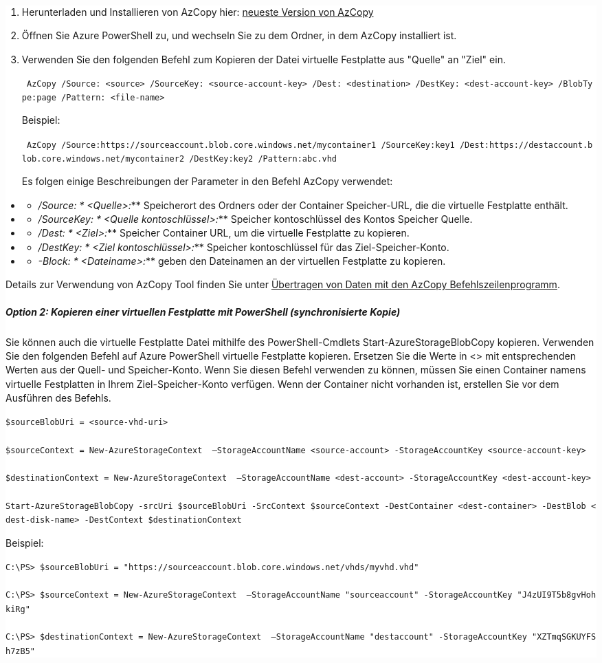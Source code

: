 1. Herunterladen und Installieren von AzCopy hier: [neueste Version von AzCopy](http://aka.ms/downloadazcopy)
2. Öffnen Sie Azure PowerShell zu, und wechseln Sie zu dem Ordner, in dem AzCopy installiert ist.
3. Verwenden Sie den folgenden Befehl zum Kopieren der Datei virtuelle Festplatte aus "Quelle" an "Ziel" ein.

        AzCopy /Source: <source> /SourceKey: <source-account-key> /Dest: <destination> /DestKey: <dest-account-key> /BlobType:page /Pattern: <file-name>

    Beispiel:

        AzCopy /Source:https://sourceaccount.blob.core.windows.net/mycontainer1 /SourceKey:key1 /Dest:https://destaccount.blob.core.windows.net/mycontainer2 /DestKey:key2 /Pattern:abc.vhd

    Es folgen einige Beschreibungen der Parameter in den Befehl AzCopy verwendet:

 - * */Source: * &lt;Quelle&gt;:*** Speicherort des Ordners oder der Container Speicher-URL, die die virtuelle Festplatte enthält.
 - * */SourceKey: * &lt;Quelle kontoschlüssel&gt;:*** Speicher kontoschlüssel des Kontos Speicher Quelle.
 - * */Dest: * &lt;Ziel&gt;:*** Speicher Container URL, um die virtuelle Festplatte zu kopieren.
 - * */DestKey: * &lt;Ziel kontoschlüssel&gt;:*** Speicher kontoschlüssel für das Ziel-Speicher-Konto.
 - * *-Block: * &lt;Dateiname&gt;:*** geben den Dateinamen an der virtuellen Festplatte zu kopieren.

Details zur Verwendung von AzCopy Tool finden Sie unter [Übertragen von Daten mit den AzCopy Befehlszeilenprogramm](storage-use-azcopy.md).

##### <a name="option-2-copy-a-vhd-with-powershell-synchronized-copy"></a>Option 2: Kopieren einer virtuellen Festplatte mit PowerShell (synchronisierte Kopie)

Sie können auch die virtuelle Festplatte Datei mithilfe des PowerShell-Cmdlets Start-AzureStorageBlobCopy kopieren. Verwenden Sie den folgenden Befehl auf Azure PowerShell virtuelle Festplatte kopieren. Ersetzen Sie die Werte in <> mit entsprechenden Werten aus der Quell- und Speicher-Konto. Wenn Sie diesen Befehl verwenden zu können, müssen Sie einen Container namens virtuelle Festplatten in Ihrem Ziel-Speicher-Konto verfügen. Wenn der Container nicht vorhanden ist, erstellen Sie vor dem Ausführen des Befehls.

    $sourceBlobUri = <source-vhd-uri>

    $sourceContext = New-AzureStorageContext  –StorageAccountName <source-account> -StorageAccountKey <source-account-key>

    $destinationContext = New-AzureStorageContext  –StorageAccountName <dest-account> -StorageAccountKey <dest-account-key>

    Start-AzureStorageBlobCopy -srcUri $sourceBlobUri -SrcContext $sourceContext -DestContainer <dest-container> -DestBlob <dest-disk-name> -DestContext $destinationContext

Beispiel:

    C:\PS> $sourceBlobUri = "https://sourceaccount.blob.core.windows.net/vhds/myvhd.vhd"

    C:\PS> $sourceContext = New-AzureStorageContext  –StorageAccountName "sourceaccount" -StorageAccountKey "J4zUI9T5b8gvHohkiRg"

    C:\PS> $destinationContext = New-AzureStorageContext  –StorageAccountName "destaccount" -StorageAccountKey "XZTmqSGKUYFSh7zB5"
